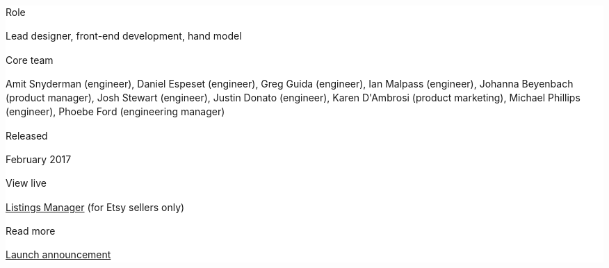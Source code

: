 <div class="col-group mt-sm-4 mb-sm-4">
	<div class="col col-sm-12 col-md-3">
		<p class="h3 mb-sm-0 mb-md-1">Role</p>
	</div>
	<div class="col col-sm-12 col-md-9">
		<p class="text-small mb-sm-1">Lead designer, front-end development, hand model</p>
	</div>
	<div class="col col-sm-12 col-md-3">
		<p class="h3 mb-sm-0 mb-md-1">Core team</p>
	</div>
	<div class="col col-sm-12 col-md-9">
		<p class="text-small mb-sm-1">Amit Snyderman (engineer), Daniel Espeset (engineer), Greg Guida (engineer), Ian Malpass (engineer), Johanna Beyenbach (product manager), Josh Stewart (engineer), Justin Donato (engineer), Karen D'Ambrosi (product marketing), Michael Phillips (engineer), Phoebe Ford (engineering manager)</p>
	</div>
	<div class="col col-sm-12 col-md-3">
		<p class="h3 mb-sm-0 mb-md-1">Released</p>
	</div>
	<div class="col col-sm-12 col-md-9">
		<p class="text-small mb-sm-1">February 2017</p>
	</div>
	<div class="col col-sm-12 col-md-3">
		<p class="h3 mb-sm-0 mb-md-1">View live</p>
	</div>
	<div class="col col-sm-12 col-md-9">
		<p class="text-small mb-sm-1"><a href="http://etsy.com/your/shops/me/tools/listings">Listings Manager</a> (for Etsy sellers only)</p>
	</div>
	<div class="col col-sm-12 col-md-3">
		<p class="h3 mb-sm-0 mb-md-1">Read more</p>
	</div>
	<div class="col col-sm-12 col-md-9">
		<p class="text-small mb-sm-1"><a href="https://www.etsy.com/seller-news/new-tools-for-managing-your-inventory">Launch announcement</a></p>
	</div>
</div>